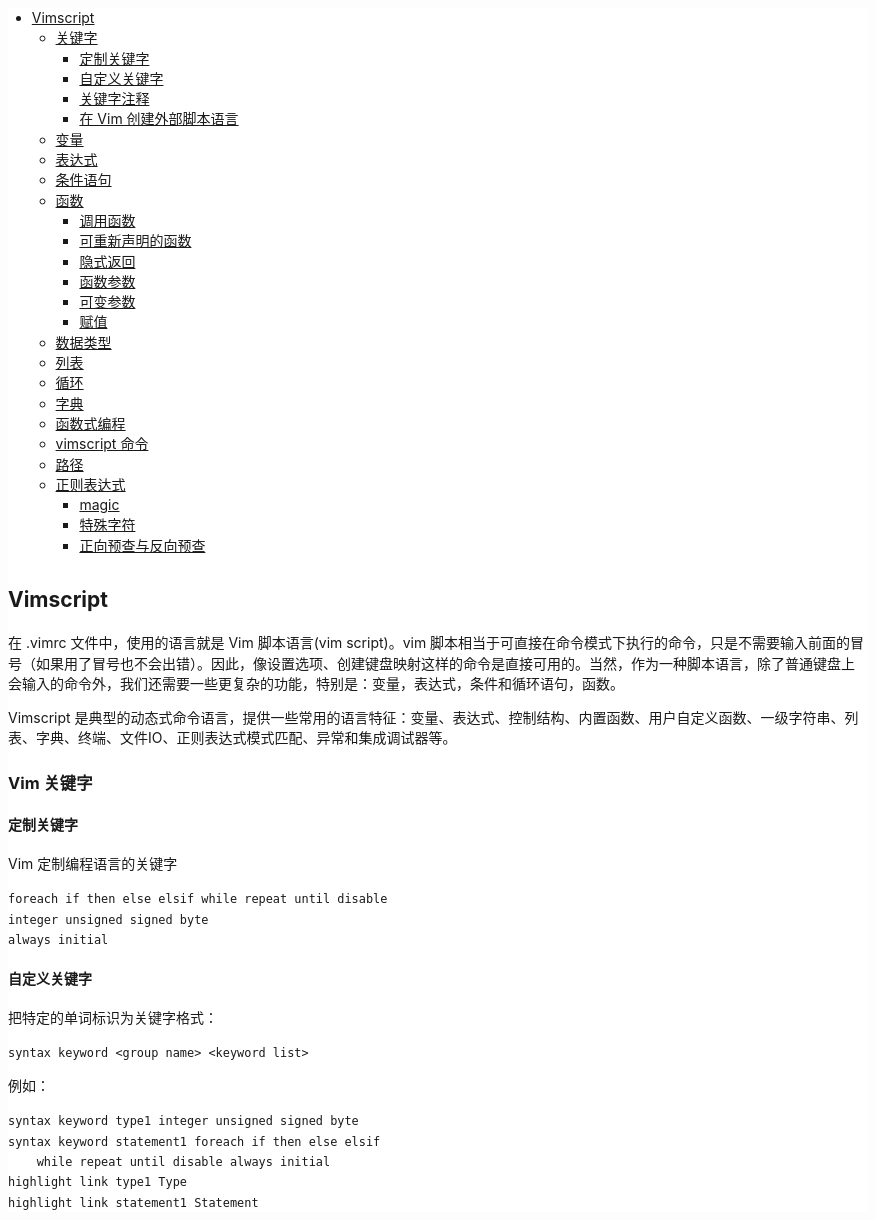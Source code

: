   - [Vimscript](#vimscript)     
    - [关键字](#keyword)    
        - [定制关键字](#commonkeyword)     
        - [自定义关键字](#definekeyword)    
        - [关键字注释](#keywordcomment)    
        - [在 Vim 创建外部脚本语言](#otherlang)    
    - [变量](#varli)    
    - [表达式](#expression)      
    - [条件语句](#condition)     
    - [函数](#function)      
      - [调用函数](#function_call)      
      - [可重新声明的函数](#function_override)       
      - [隐式返回](#function_return)     
      - [函数参数](#function_param)          
      - [可变参数](#function_args)      
      - [赋值](#function_setvalue)      
    - [数据类型](#datatype)    
    - [列表](#list)     
    - [循环](#loop)    
    - [字典](#dict)    
    - [函数式编程](#functional)   
    - [vimscript 命令](#script)       
    - [路径](#path)       
    - [正则表达式](#regexp)        
      - [magic](#regexp-magic)     
      - [特殊字符](#regexp-metachar)    
      - [正向预查与反向预查](#regexp-presurvey)      

## <a id="vimscript">Vimscript</a>

在 .vimrc 文件中，使用的语言就是 Vim 脚本语言(vim script)。vim 脚本相当于可直接在命令模式下执行的命令，只是不需要输入前面的冒号（如果用了冒号也不会出错）。因此，像设置选项、创建键盘映射这样的命令是直接可用的。当然，作为一种脚本语言，除了普通键盘上会输入的命令外，我们还需要一些更复杂的功能，特别是：变量，表达式，条件和循环语句，函数。

Vimscript 是典型的动态式命令语言，提供一些常用的语言特征：变量、表达式、控制结构、内置函数、用户自定义函数、一级字符串、列表、字典、终端、文件IO、正则表达式模式匹配、异常和集成调试器等。

### <a id="keyword">Vim 关键字</a>
  
#### <a id="commonkeyword">定制关键字</a>
Vim 定制编程语言的关键字

    foreach if then else elsif while repeat until disable 
    integer unsigned signed byte 
    always initial

#### <a id="definekeyword">自定义关键字</a>
把特定的单词标识为关键字格式：

    syntax keyword <group name> <keyword list>

例如：

    syntax keyword type1 integer unsigned signed byte
    syntax keyword statement1 foreach if then else elsif 
        while repeat until disable always initial
    highlight link type1 Type
    highlight link statement1 Statement

